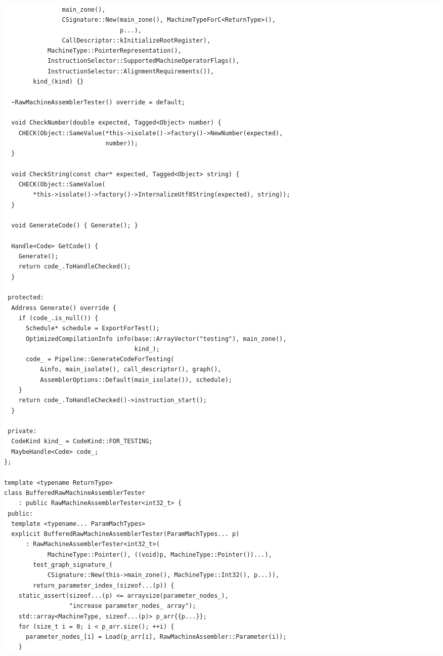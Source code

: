 ```
                main_zone(),
                CSignature::New(main_zone(), MachineTypeForC<ReturnType>(),
                                p...),
                CallDescriptor::kInitializeRootRegister),
            MachineType::PointerRepresentation(),
            InstructionSelector::SupportedMachineOperatorFlags(),
            InstructionSelector::AlignmentRequirements()),
        kind_(kind) {}

  ~RawMachineAssemblerTester() override = default;

  void CheckNumber(double expected, Tagged<Object> number) {
    CHECK(Object::SameValue(*this->isolate()->factory()->NewNumber(expected),
                            number));
  }

  void CheckString(const char* expected, Tagged<Object> string) {
    CHECK(Object::SameValue(
        *this->isolate()->factory()->InternalizeUtf8String(expected), string));
  }

  void GenerateCode() { Generate(); }

  Handle<Code> GetCode() {
    Generate();
    return code_.ToHandleChecked();
  }

 protected:
  Address Generate() override {
    if (code_.is_null()) {
      Schedule* schedule = ExportForTest();
      OptimizedCompilationInfo info(base::ArrayVector("testing"), main_zone(),
                                    kind_);
      code_ = Pipeline::GenerateCodeForTesting(
          &info, main_isolate(), call_descriptor(), graph(),
          AssemblerOptions::Default(main_isolate()), schedule);
    }
    return code_.ToHandleChecked()->instruction_start();
  }

 private:
  CodeKind kind_ = CodeKind::FOR_TESTING;
  MaybeHandle<Code> code_;
};

template <typename ReturnType>
class BufferedRawMachineAssemblerTester
    : public RawMachineAssemblerTester<int32_t> {
 public:
  template <typename... ParamMachTypes>
  explicit BufferedRawMachineAssemblerTester(ParamMachTypes... p)
      : RawMachineAssemblerTester<int32_t>(
            MachineType::Pointer(), ((void)p, MachineType::Pointer())...),
        test_graph_signature_(
            CSignature::New(this->main_zone(), MachineType::Int32(), p...)),
        return_parameter_index_(sizeof...(p)) {
    static_assert(sizeof...(p) <= arraysize(parameter_nodes_),
                  "increase parameter_nodes_ array");
    std::array<MachineType, sizeof...(p)> p_arr{{p...}};
    for (size_t i = 0; i < p_arr.size(); ++i) {
      parameter_nodes_[i] = Load(p_arr[i], RawMachineAssembler::Parameter(i));
    }
```